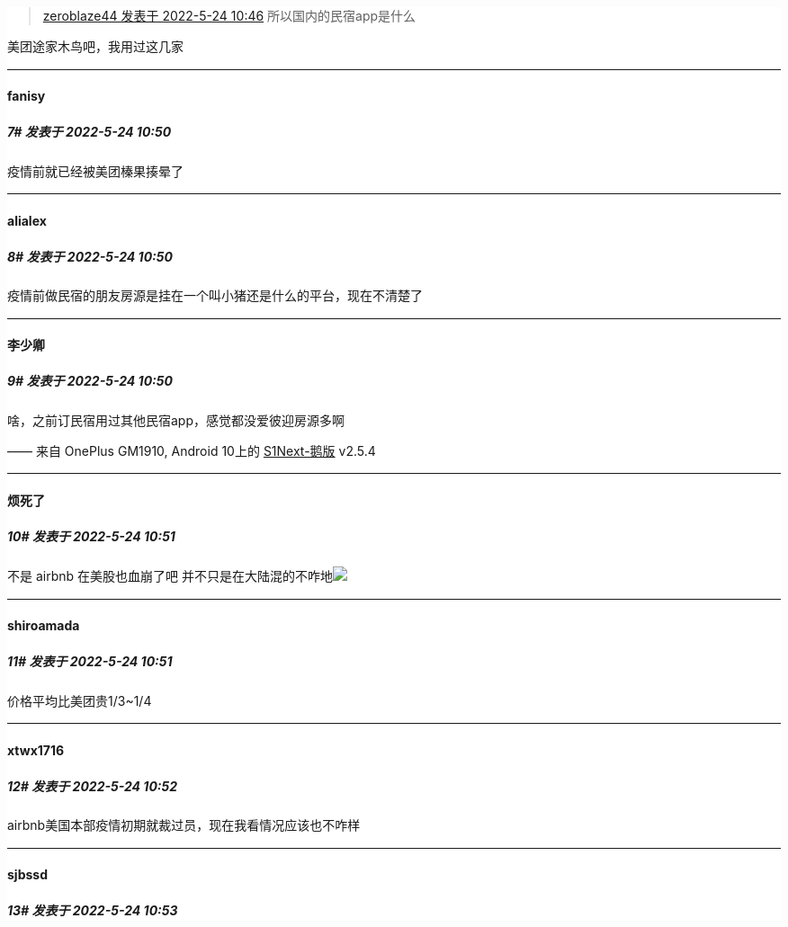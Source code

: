 <blockquote><a href="httphttps://bbs.saraba1st.com/2b/forum.php?mod=redirect&amp;goto=findpost&amp;pid=55966184&amp;ptid=2071129" target="_blank">zeroblaze44 发表于 2022-5-24 10:46</a>
所以国内的民宿app是什么</blockquote>
美团途家木鸟吧，我用过这几家

*****

####  fanisy  
##### 7#       发表于 2022-5-24 10:50

疫情前就已经被美团榛果揍晕了

*****

####  alialex  
##### 8#       发表于 2022-5-24 10:50

疫情前做民宿的朋友房源是挂在一个叫小猪还是什么的平台，现在不清楚了

*****

####  李少卿  
##### 9#       发表于 2022-5-24 10:50

啥，之前订民宿用过其他民宿app，感觉都没爱彼迎房源多啊

—— 来自 OnePlus GM1910, Android 10上的 [S1Next-鹅版](https://github.com/ykrank/S1-Next/releases) v2.5.4

*****

####  烦死了  
##### 10#       发表于 2022-5-24 10:51

不是 airbnb 在美股也血崩了吧 并不只是在大陆混的不咋地<img src="https://static.saraba1st.com/image/smiley/face2017/053.png" referrerpolicy="no-referrer">

*****

####  shiroamada  
##### 11#       发表于 2022-5-24 10:51

价格平均比美团贵1/3~1/4

*****

####  xtwx1716  
##### 12#       发表于 2022-5-24 10:52

airbnb美国本部疫情初期就裁过员，现在我看情况应该也不咋样

*****

####  sjbssd  
##### 13#       发表于 2022-5-24 10:53
